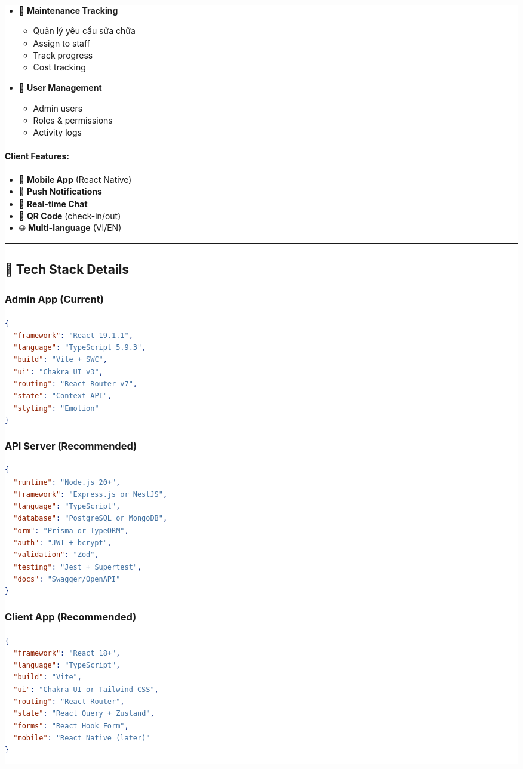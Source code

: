 - 🔧 **Maintenance Tracking**
  - Quản lý yêu cầu sửa chữa
  - Assign to staff
  - Track progress
  - Cost tracking

- 👥 **User Management**
  - Admin users
  - Roles & permissions
  - Activity logs

#### Client Features:
- 📱 **Mobile App** (React Native)
- 🔔 **Push Notifications**
- 💬 **Real-time Chat**
- 📱 **QR Code** (check-in/out)
- 🌐 **Multi-language** (VI/EN)

---

## 🔧 Tech Stack Details

### Admin App (Current)
```json
{
  "framework": "React 19.1.1",
  "language": "TypeScript 5.9.3",
  "build": "Vite + SWC",
  "ui": "Chakra UI v3",
  "routing": "React Router v7",
  "state": "Context API",
  "styling": "Emotion"
}
```

### API Server (Recommended)
```json
{
  "runtime": "Node.js 20+",
  "framework": "Express.js or NestJS",
  "language": "TypeScript",
  "database": "PostgreSQL or MongoDB",
  "orm": "Prisma or TypeORM",
  "auth": "JWT + bcrypt",
  "validation": "Zod",
  "testing": "Jest + Supertest",
  "docs": "Swagger/OpenAPI"
}
```

### Client App (Recommended)
```json
{
  "framework": "React 18+",
  "language": "TypeScript",
  "build": "Vite",
  "ui": "Chakra UI or Tailwind CSS",
  "routing": "React Router",
  "state": "React Query + Zustand",
  "forms": "React Hook Form",
  "mobile": "React Native (later)"
}
```

---
